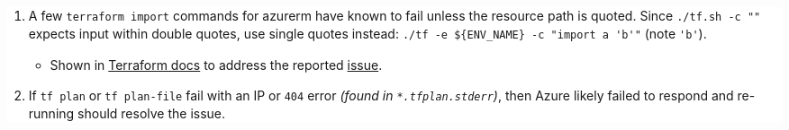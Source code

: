 1. A few `terraform import` commands for azurerm have known to fail unless the resource path is quoted.
Since `./tf.sh -c ""` expects input within double quotes, use single quotes instead: `./tf -e ${ENV_NAME} -c "import a 'b'"` (note `'b'`).

   * Shown in [Terraform docs](https://registry.terraform.io/providers/hashicorp/azurerm/latest/docs/resources/monitor_diagnostic_setting#import) to address the reported [issue](https://github.com/hashicorp/terraform-provider-azurerm/issues/9347).

2.  If `tf plan` or `tf plan-file` fail with an IP or `404` error *(found in `*.tfplan.stderr`)*, then Azure likely failed to respond and re-running should resolve the issue.
